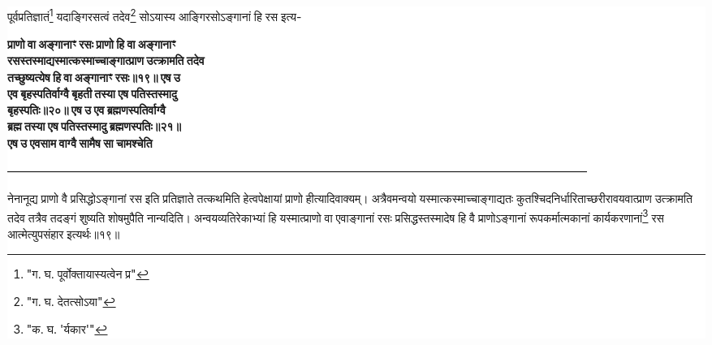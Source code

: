  पूर्वप्रतिज्ञातं[^41] यदाङ्गिरसत्वं तदेव[^42] सोऽयास्य आङ्गिरसोऽङ्गानां हि रस इत्य-

[^41]: "ग. घ. पूर्वोक्तायास्यत्वेन प्र"

[^42]: "ग. घ. देतत्सोऽया"

**प्राणो वा अङ्गानाꣳ रसः प्राणो हि वा अङ्गानाꣳ  
रसस्तस्माद्यस्मात्कस्माच्चाङ्गात्प्राण उत्क्रामति तदेव  
तच्छुष्यत्येष हि वा अङ्गानाꣳ रसः॥१९॥ एष उ  
एव बृहस्पतिर्वाग्वै बृहती तस्या एष पतिस्तस्मादु  
बृहस्पतिः॥२०॥ एष उ एव ब्रह्मणस्पतिर्वाग्वै  
ब्रह्म तस्या एष पतिस्तस्मादु ब्रह्मणस्पतिः॥२१॥  
एष उ एवसाम वाग्वै सामैष सा चामश्चेति**

———————————————————————————————————————————————————

नेनानूद्य प्राणो वै प्रसिद्धोऽङ्गानां रस इति प्रतिज्ञाते तत्कथमिति हेत्वपेक्षायां प्राणो हीत्यादिवाक्यम्। अत्रैवमन्वयो यस्मात्कस्माच्चाङ्गाद्यतः कुतश्चिदनिर्धारिताच्छरीरावयवात्प्राण उत्क्रामति तदेव तत्रैव तदङ्गं शुष्यति शोषमुपैति नान्यदिति। अन्वयव्यतिरेकाभ्यां हि यस्मात्प्राणो वा एवाङ्गानां रसः प्रसिद्धस्तस्मादेष हि वै प्राणोऽङ्गानां रूपकर्मात्मकानां कार्यकरणानां[^43] रस आत्मेत्युपसंहार इत्यर्थः॥१९॥

[^43]: "क. घ. 'र्यकार'"



[^1]: "क. मुखान्विलो"
[^2]: "खप्रादास्यं"
[^3]: "ख. पादस्यं"
[^4]: "ख. भ्यां त्वश्व"
[^5]: "ग, घ, 'न्नेनाऽऽत्मस्व'"
[^6]: "क. ख. या हि प्रसि"
[^7]: "ग. घ. त्यर्थः"
[^8]: "क. ग. घ. 'रर्क्यस्या"
[^9]: "दर्क्यस्या'।"
[^10]: "क. ख. घ. 'र्यकार'"
[^11]: "क. ख. ग. घ. तत्कृते"
[^12]: "क. ख. घ. ऋचः समानाक्ष'"
[^13]: "क. ख. ष वा"
[^14]: "क. तद्धेतो"
[^15]: "ग. घ. ष वा।"
[^17]: "ग. घ. स्मादवगम्य।"
[^18]: "सेति पाठः क्वचित्।"
[^19]: "ग. घ. त्मकप्र"
[^20]: " ग. घ. नादेय"
[^21]: "ग. राः कर्मादि "
[^22]: "क. ग. घ. रा देवैः"
[^23]: "क. ग. घ. व। ए।"
[^24]: "ग. घ. एवं"
[^25]: "ख. ग. घ. 'यव'"
[^26]: "क. ग. घ. धं फ"
[^27]: "ग घ हेत्थमू "
[^28]: "ग. घ. त्मत्वेनो"
[^29]: व्याजह्रुस्तस्मात्सोऽयास्योऽत "क. ख. यास्य आङ्गि"
[^30]: "ख. र्यकार।"
[^31]: "ग. तेत्युक्तार्थः। एता।"
[^32]: "* गमयतेर्ल्युट्। कारितवतीति पाठे गमेर्ल्युट्।"
[^33]: "ख. कारितवती"
[^34]: "ग. यात्तं दर्श"
[^35]: "ग. घ. ननु"
[^36]: "ग. घ. तर्ह्येतस्या"
[^37]: "ख. 'नात्पाप्म"
[^38]: "ग. घ. दित्यत आह इहे।"
[^39]: "ग. घ. °र्थः"
[^40]: "क. ख. 'न्नं देहृद्वयस्थि"
